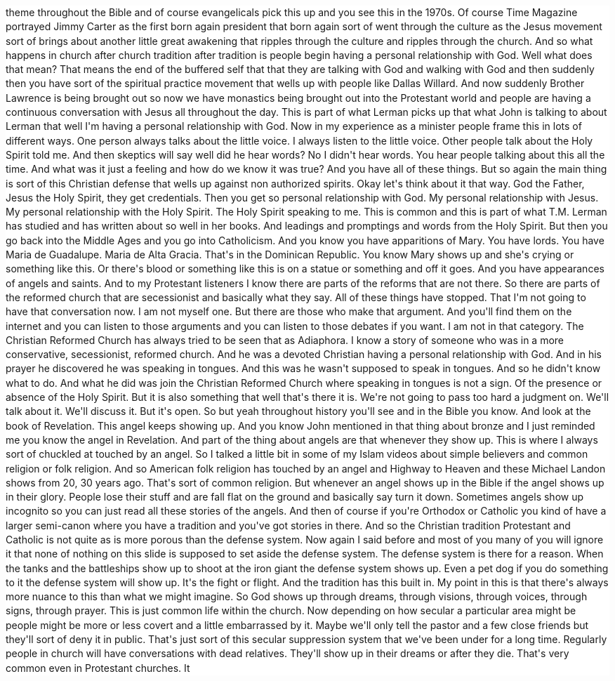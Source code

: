 theme throughout the Bible and of course evangelicals pick this up and you see this in the 1970s. Of course Time Magazine portrayed Jimmy Carter as the first born again president that born again sort of went through the culture as the Jesus movement sort of brings about another little great awakening that ripples through the culture and ripples through the church. And so what happens in church after church tradition after tradition is people begin having a personal relationship with God. Well what does that mean? That means the end of the buffered self that that they are talking with God and walking with God and then suddenly then you have sort of the spiritual practice movement that wells up with people like Dallas Willard. And now suddenly Brother Lawrence is being brought out so now we have monastics being brought out into the Protestant world and people are having a continuous conversation with Jesus all throughout the day. This is part of what Lerman picks up that what John is talking to about Lerman that well I'm having a personal relationship with God. Now in my experience as a minister people frame this in lots of different ways. One person always talks about the little voice. I always listen to the little voice. Other people talk about the Holy Spirit told me. And then skeptics will say well did he hear words? No I didn't hear words. You hear people talking about this all the time. And what was it just a feeling and how do we know it was true? And you have all of these things. But so again the main thing is sort of this Christian defense that wells up against non authorized spirits. Okay let's think about it that way. God the Father, Jesus the Holy Spirit, they get credentials. Then you get so personal relationship with God. My personal relationship with Jesus. My personal relationship with the Holy Spirit. The Holy Spirit speaking to me. This is common and this is part of what T.M. Lerman has studied and has written about so well in her books. And leadings and promptings and words from the Holy Spirit. But then you go back into the Middle Ages and you go into Catholicism. And you know you have apparitions of Mary. You have lords. You have Maria de Guadalupe. Maria de Alta Gracia. That's in the Dominican Republic. You know Mary shows up and she's crying or something like this. Or there's blood or something like this is on a statue or something and off it goes. And you have appearances of angels and saints. And to my Protestant listeners I know there are parts of the reforms that are not there. So there are parts of the reformed church that are secessionist and basically what they say. All of these things have stopped. That I'm not going to have that conversation now. I am not myself one. But there are those who make that argument. And you'll find them on the internet and you can listen to those arguments and you can listen to those debates if you want. I am not in that category. The Christian Reformed Church has always tried to be seen that as Adiaphora. I know a story of someone who was in a more conservative, secessionist, reformed church. And he was a devoted Christian having a personal relationship with God. And in his prayer he discovered he was speaking in tongues. And this was he wasn't supposed to speak in tongues. And so he didn't know what to do. And what he did was join the Christian Reformed Church where speaking in tongues is not a sign. Of the presence or absence of the Holy Spirit. But it is also something that well that's there it is. We're not going to pass too hard a judgment on. We'll talk about it. We'll discuss it. But it's open. So but yeah throughout history you'll see and in the Bible you know. And look at the book of Revelation. This angel keeps showing up. And you know John mentioned in that thing about bronze and I just reminded me you know the angel in Revelation. And part of the thing about angels are that whenever they show up. This is where I always sort of chuckled at touched by an angel. So I talked a little bit in some of my Islam videos about simple believers and common religion or folk religion. And so American folk religion has touched by an angel and Highway to Heaven and these Michael Landon shows from 20, 30 years ago. That's sort of common religion. But whenever an angel shows up in the Bible if the angel shows up in their glory. People lose their stuff and are fall flat on the ground and basically say turn it down. Sometimes angels show up incognito so you can just read all these stories of the angels. And then of course if you're Orthodox or Catholic you kind of have a larger semi-canon where you have a tradition and you've got stories in there. And so the Christian tradition Protestant and Catholic is not quite as is more porous than the defense system. Now again I said before and most of you many of you will ignore it that none of nothing on this slide is supposed to set aside the defense system. The defense system is there for a reason. When the tanks and the battleships show up to shoot at the iron giant the defense system shows up. Even a pet dog if you do something to it the defense system will show up. It's the fight or flight. And the tradition has this built in. My point in this is that there's always more nuance to this than what we might imagine. So God shows up through dreams, through visions, through voices, through signs, through prayer. This is just common life within the church. Now depending on how secular a particular area might be people might be more or less covert and a little embarrassed by it. Maybe we'll only tell the pastor and a few close friends but they'll sort of deny it in public. That's just sort of this secular suppression system that we've been under for a long time. Regularly people in church will have conversations with dead relatives. They'll show up in their dreams or after they die. That's very common even in Protestant churches. It